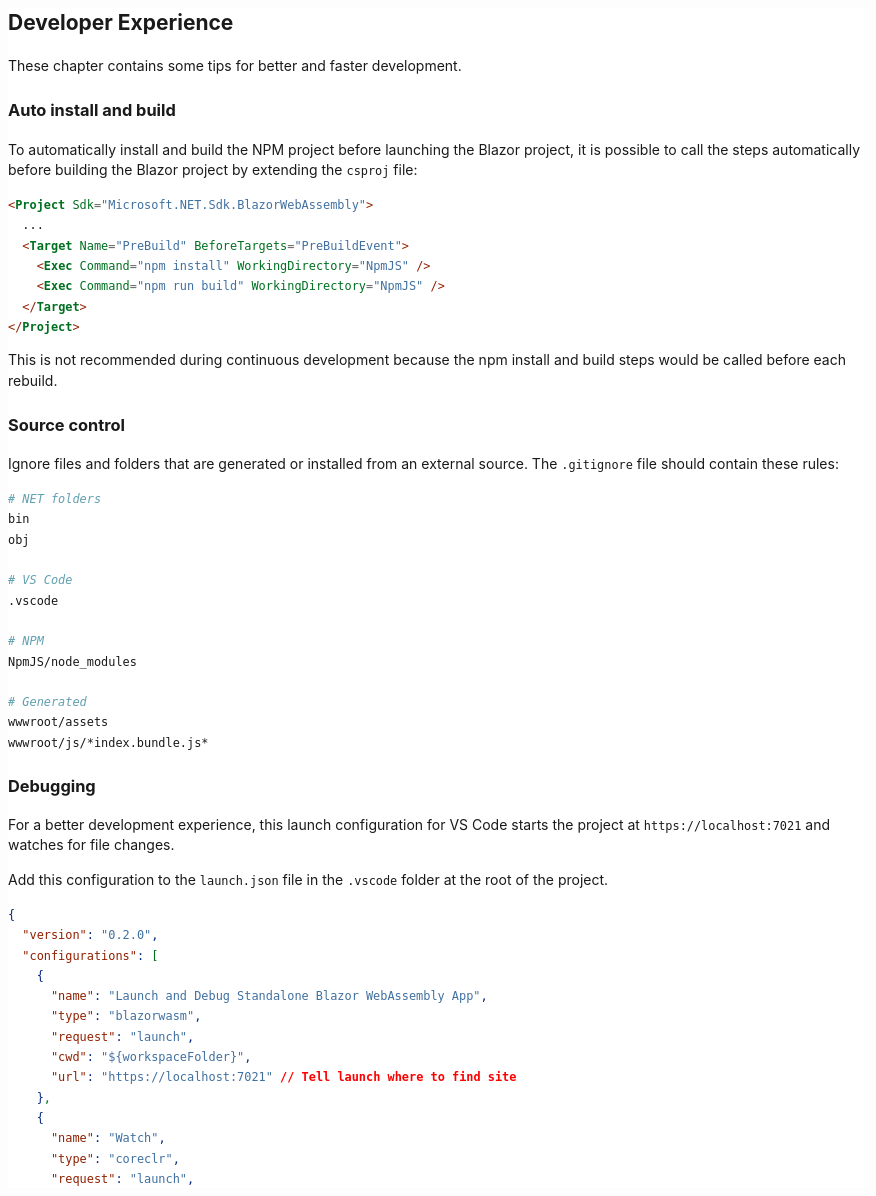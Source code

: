 ## Developer Experience

These chapter contains some tips for better and faster development.

### Auto install and build

To automatically install and build the NPM project before launching the Blazor project, it is possible to call the steps automatically before building the Blazor project by extending the `csproj` file:

```html
<Project Sdk="Microsoft.NET.Sdk.BlazorWebAssembly">
  ...
  <Target Name="PreBuild" BeforeTargets="PreBuildEvent">
    <Exec Command="npm install" WorkingDirectory="NpmJS" />
    <Exec Command="npm run build" WorkingDirectory="NpmJS" />
  </Target>
</Project>
```

This is not recommended during continuous development because the npm install and build steps would be called before each rebuild.

### Source control

Ignore files and folders that are generated or installed from an external source. The `.gitignore` file should contain these rules:

```sh
# NET folders
bin
obj

# VS Code
.vscode

# NPM
NpmJS/node_modules

# Generated
wwwroot/assets
wwwroot/js/*index.bundle.js*
```

### Debugging

For a better development experience, this launch configuration for VS Code starts the project at `https://localhost:7021` and watches for file changes.

Add this configuration to the `launch.json` file in the `.vscode` folder at the root of the project.

```json
{
  "version": "0.2.0",
  "configurations": [
    {
      "name": "Launch and Debug Standalone Blazor WebAssembly App",
      "type": "blazorwasm",
      "request": "launch",
      "cwd": "${workspaceFolder}",
      "url": "https://localhost:7021" // Tell launch where to find site
    },
    {
      "name": "Watch",
      "type": "coreclr",
      "request": "launch",
```